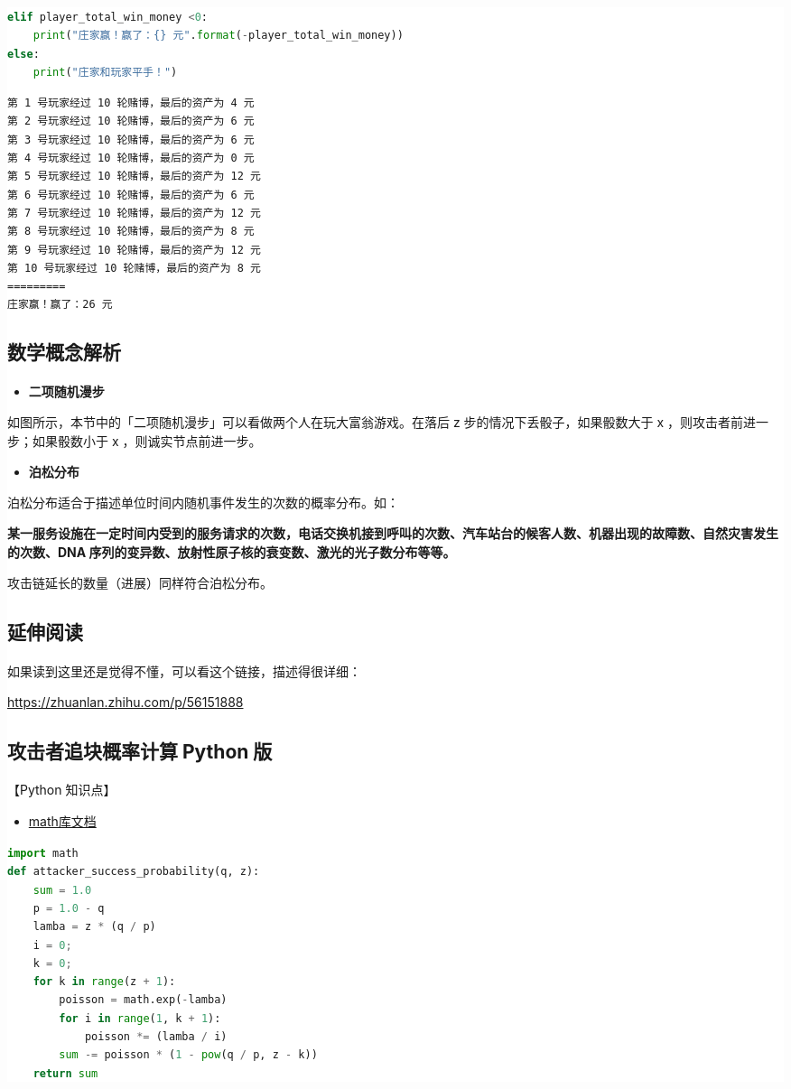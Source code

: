 ```python
elif player_total_win_money <0:
    print("庄家赢！赢了：{} 元".format(-player_total_win_money))
else:
    print("庄家和玩家平手！")
```

    第 1 号玩家经过 10 轮赌博，最后的资产为 4 元
    第 2 号玩家经过 10 轮赌博，最后的资产为 6 元
    第 3 号玩家经过 10 轮赌博，最后的资产为 6 元
    第 4 号玩家经过 10 轮赌博，最后的资产为 0 元
    第 5 号玩家经过 10 轮赌博，最后的资产为 12 元
    第 6 号玩家经过 10 轮赌博，最后的资产为 6 元
    第 7 号玩家经过 10 轮赌博，最后的资产为 12 元
    第 8 号玩家经过 10 轮赌博，最后的资产为 8 元
    第 9 号玩家经过 10 轮赌博，最后的资产为 12 元
    第 10 号玩家经过 10 轮赌博，最后的资产为 8 元
    =========
    庄家赢！赢了：26 元


## 数学概念解析

- **二项随机漫步**

如图所示，本节中的「二项随机漫步」可以看做两个人在玩大富翁游戏。在落后 z 步的情况下丢骰子，如果骰数大于 x ，则攻击者前进一步；如果骰数小于 x ，则诚实节点前进一步。

- **泊松分布**

泊松分布适合于描述单位时间内随机事件发生的次数的概率分布。如：

**某一服务设施在一定时间内受到的服务请求的次数，电话交换机接到呼叫的次数、汽车站台的候客人数、机器出现的故障数、自然灾害发生的次数、DNA 序列的变异数、放射性原子核的衰变数、激光的光子数分布等等。**

攻击链延长的数量（进展）同样符合泊松分布。


## 延伸阅读
如果读到这里还是觉得不懂，可以看这个链接，描述得很详细：

https://zhuanlan.zhihu.com/p/56151888

## 攻击者追块概率计算 Python 版

【Python 知识点】
- [math库文档](https://docs.python.org/zh-cn/3/library/math.html)


```python
import math
def attacker_success_probability(q, z):   
    sum = 1.0   
    p = 1.0 - q    
    lamba = z * (q / p)   
    i = 0;   
    k = 0;   
    for k in range(z + 1):      
        poisson = math.exp(-lamba)
        for i in range(1, k + 1): 
            poisson *= (lamba / i) 
        sum -= poisson * (1 - pow(q / p, z - k))
    return sum

```
